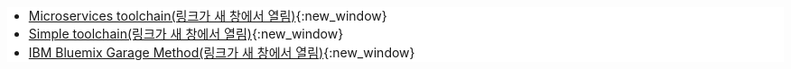 * [Microservices toolchain(링크가 새 창에서 열림)](https://www.ibm.com/devops/method/toolchains/microservices_toolchain){:new_window}
* [Simple toolchain(링크가 새 창에서 열림)](https://www.ibm.com/devops/method/toolchains/simple_toolchain){:new_window}
* [IBM Bluemix Garage Method(링크가 새 창에서 열림)](https://www.ibm.com/devops/method){:new_window}
